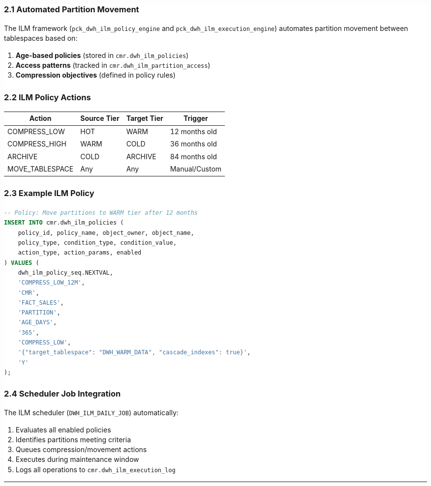 ### 2.1 Automated Partition Movement

The ILM framework (`pck_dwh_ilm_policy_engine` and `pck_dwh_ilm_execution_engine`) automates partition movement between tablespaces based on:

1. **Age-based policies** (stored in `cmr.dwh_ilm_policies`)
2. **Access patterns** (tracked in `cmr.dwh_ilm_partition_access`)
3. **Compression objectives** (defined in policy rules)

### 2.2 ILM Policy Actions

| Action | Source Tier | Target Tier | Trigger |
|--------|-------------|-------------|---------|
| COMPRESS_LOW | HOT | WARM | 12 months old |
| COMPRESS_HIGH | WARM | COLD | 36 months old |
| ARCHIVE | COLD | ARCHIVE | 84 months old |
| MOVE_TABLESPACE | Any | Any | Manual/Custom |

### 2.3 Example ILM Policy

```sql
-- Policy: Move partitions to WARM tier after 12 months
INSERT INTO cmr.dwh_ilm_policies (
    policy_id, policy_name, object_owner, object_name,
    policy_type, condition_type, condition_value,
    action_type, action_params, enabled
) VALUES (
    dwh_ilm_policy_seq.NEXTVAL,
    'COMPRESS_LOW_12M',
    'CMR',
    'FACT_SALES',
    'PARTITION',
    'AGE_DAYS',
    '365',
    'COMPRESS_LOW',
    '{"target_tablespace": "DWH_WARM_DATA", "cascade_indexes": true}',
    'Y'
);
```

### 2.4 Scheduler Job Integration

The ILM scheduler (`DWH_ILM_DAILY_JOB`) automatically:
1. Evaluates all enabled policies
2. Identifies partitions meeting criteria
3. Queues compression/movement actions
4. Executes during maintenance window
5. Logs all operations to `cmr.dwh_ilm_execution_log`

---
